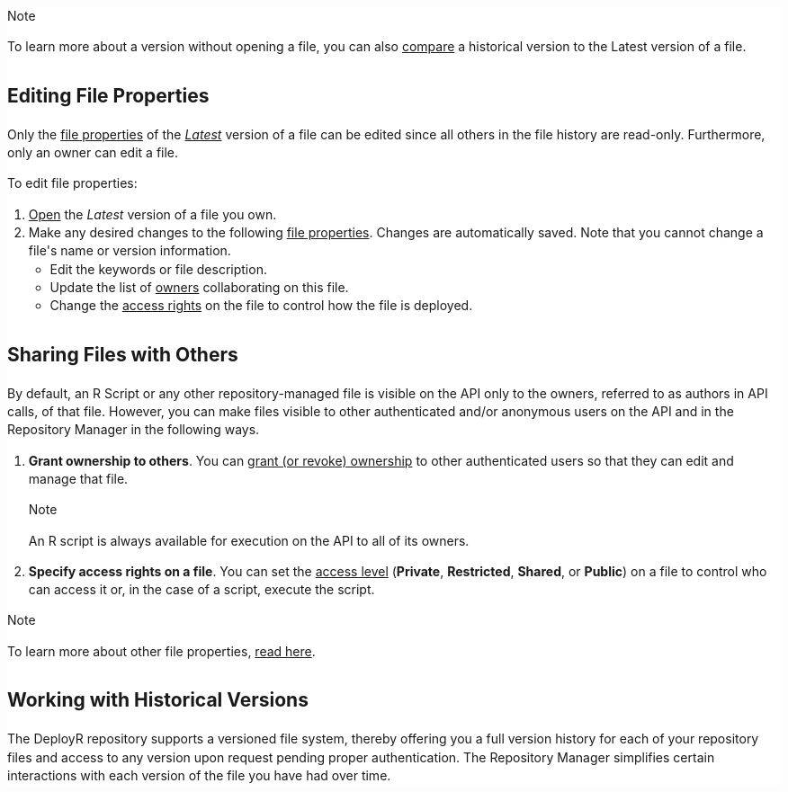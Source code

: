 >[!NOTE]
>To learn more about a version without opening a file, you can also [compare](https://deployr.revolutionanalytics.com/documents/help/repo-man/Content/d-file-versions-compare.htm) a historical version to the Latest version of a file.

## Editing File Properties

Only the [file properties](https://deployr.revolutionanalytics.com/documents/help/repo-man/Content/e-file-properties.htm) of the [*Latest*](https://deployr.revolutionanalytics.com/documents/help/repo-man/Content/d-file-versions.htm) version of a file can be edited since all others in the file history are read-only. Furthermore, only an owner can edit a file.

To edit file properties:

1. [Open](https://deployr.revolutionanalytics.com/documents/help/repo-man/Content/c-file-open.htm) the *Latest* version of a file you own.
2. Make any desired changes to the following [file properties](https://deployr.revolutionanalytics.com/documents/help/repo-man/Content/e-file-properties.htm). Changes are automatically saved. Note that you cannot change a file's name or version information.
	-  Edit the keywords or file description.
	-  Update the list of [owners](https://deployr.revolutionanalytics.com/documents/help/repo-man/Content/e-file-properties-owners.htm) collaborating on this file.
	-  Change the [access rights](https://deployr.revolutionanalytics.com/documents/help/repo-man/Content/e-file-properties.htm#AccessRights) on the file to control how the file is deployed.

## Sharing Files with Others

By default, an R Script or any other repository-managed file is visible on the API only to the owners, referred to as authors in API calls, of that file. However, you can make files visible to other authenticated and/or anonymous users on the API and in the Repository Manager in the following ways.

1.  **Grant ownership to others**. You can [grant (or revoke) ownership](https://deployr.revolutionanalytics.com/documents/help/repo-man/Content/e-file-properties-owners.htm) to other authenticated users so that they can edit and manage that file. 

	>[!NOTE]
	>An R script is always available for execution on the API to all of its owners.

2.  **Specify access rights on a file**. You can set the [access level](https://deployr.revolutionanalytics.com/documents/help/repo-man/Content/e-file-properties.htm#AccessRights) (**Private**, **Restricted**, **Shared**, or **Public**) on a file to control who can access it or, in the case of a script, execute the script.
 
>[!NOTE]
>To learn more about other file properties, [read here](https://deployr.revolutionanalytics.com/documents/help/repo-man/Content/e-file-properties.htm).
 
## Working with Historical Versions

The DeployR repository supports a versioned file system, thereby offering you a full version history for each of your repository files and access to any version upon request pending proper authentication. The Repository Manager simplifies certain interactions with each version of the file you have had over time.
